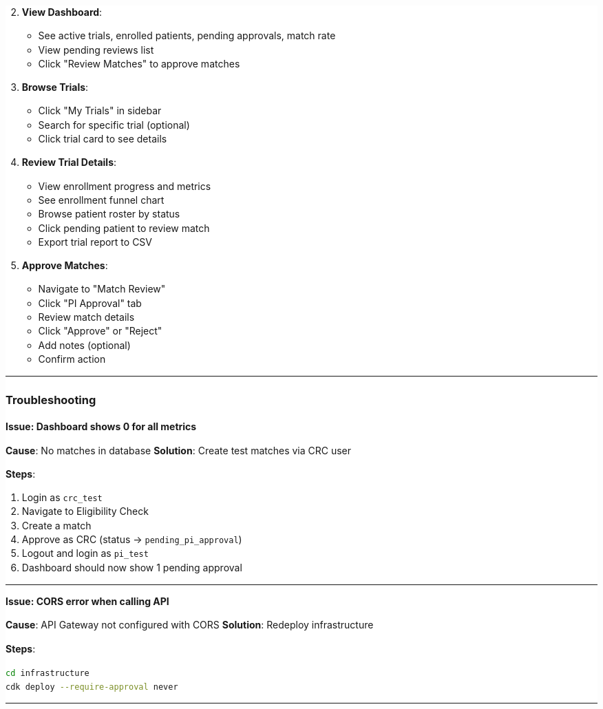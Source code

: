 2. **View Dashboard**:
   - See active trials, enrolled patients, pending approvals, match rate
   - View pending reviews list
   - Click "Review Matches" to approve matches

3. **Browse Trials**:
   - Click "My Trials" in sidebar
   - Search for specific trial (optional)
   - Click trial card to see details

4. **Review Trial Details**:
   - View enrollment progress and metrics
   - See enrollment funnel chart
   - Browse patient roster by status
   - Click pending patient to review match
   - Export trial report to CSV

5. **Approve Matches**:
   - Navigate to "Match Review"
   - Click "PI Approval" tab
   - Review match details
   - Click "Approve" or "Reject"
   - Add notes (optional)
   - Confirm action

---

### Troubleshooting

**Issue: Dashboard shows 0 for all metrics**

**Cause**: No matches in database
**Solution**: Create test matches via CRC user

**Steps**:
1. Login as `crc_test`
2. Navigate to Eligibility Check
3. Create a match
4. Approve as CRC (status → `pending_pi_approval`)
5. Logout and login as `pi_test`
6. Dashboard should now show 1 pending approval

---

**Issue: CORS error when calling API**

**Cause**: API Gateway not configured with CORS
**Solution**: Redeploy infrastructure

**Steps**:
```bash
cd infrastructure
cdk deploy --require-approval never
```

---
